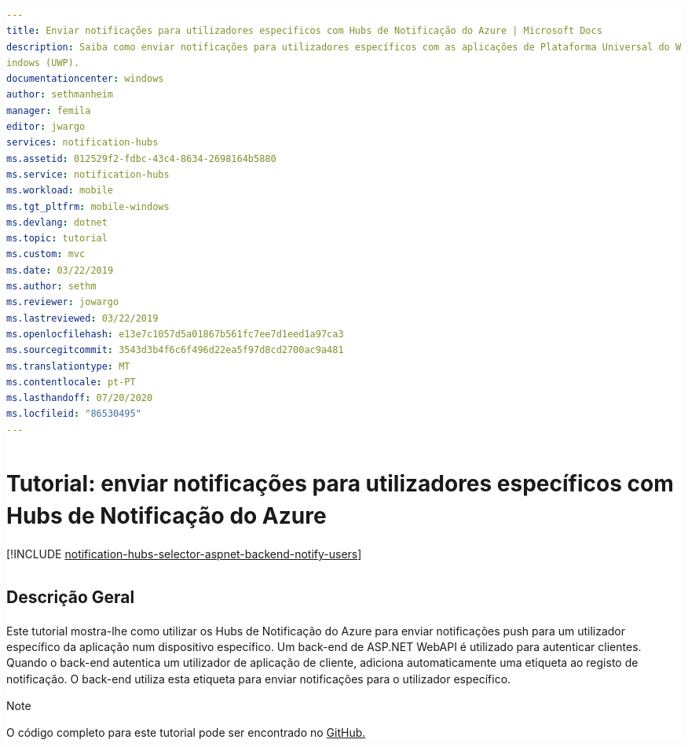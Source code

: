 ```yaml
---
title: Enviar notificações para utilizadores específicos com Hubs de Notificação do Azure | Microsoft Docs
description: Saiba como enviar notificações para utilizadores específicos com as aplicações de Plataforma Universal do Windows (UWP).
documentationcenter: windows
author: sethmanheim
manager: femila
editor: jwargo
services: notification-hubs
ms.assetid: 012529f2-fdbc-43c4-8634-2698164b5880
ms.service: notification-hubs
ms.workload: mobile
ms.tgt_pltfrm: mobile-windows
ms.devlang: dotnet
ms.topic: tutorial
ms.custom: mvc
ms.date: 03/22/2019
ms.author: sethm
ms.reviewer: jowargo
ms.lastreviewed: 03/22/2019
ms.openlocfilehash: e13e7c1057d5a01867b561fc7ee7d1eed1a97ca3
ms.sourcegitcommit: 3543d3b4f6c6f496d22ea5f97d8cd2700ac9a481
ms.translationtype: MT
ms.contentlocale: pt-PT
ms.lasthandoff: 07/20/2020
ms.locfileid: "86530495"
---
```

# <a name="tutorial-send-notifications-to-specific-users-by-using-azure-notification-hubs"></a>Tutorial: enviar notificações para utilizadores específicos com Hubs de Notificação do Azure

[!INCLUDE [notification-hubs-selector-aspnet-backend-notify-users](../../includes/notification-hubs-selector-aspnet-backend-notify-users.md)]

## <a name="overview"></a>Descrição Geral

Este tutorial mostra-lhe como utilizar os Hubs de Notificação do Azure para enviar notificações push para um utilizador específico da aplicação num dispositivo específico. Um back-end de ASP.NET WebAPI é utilizado para autenticar clientes. Quando o back-end autentica um utilizador de aplicação de cliente, adiciona automaticamente uma etiqueta ao registo de notificação. O back-end utiliza esta etiqueta para enviar notificações para o utilizador específico.

> [!NOTE]
> O código completo para este tutorial pode ser encontrado no [GitHub.](https://github.com/Azure/azure-notificationhubs-dotnet/tree/master/Samples/NotifyUsers)


[9]: ./media/notification-hubs-aspnet-backend-windows-dotnet-notify-users/notification-hubs-secure-push9.png
[10]: ./media/notification-hubs-aspnet-backend-windows-dotnet-notify-users/notification-hubs-secure-push10.png
[11]: ./media/notification-hubs-aspnet-backend-windows-dotnet-notify-users/notification-hubs-secure-push11.png
[12]: ./media/notification-hubs-aspnet-backend-windows-dotnet-notify-users/notification-hubs-secure-push12.png
[13]: ./media/notification-hubs-aspnet-backend-windows-dotnet-notify-users/notification-hubs-wp-ui.png
[14]: ./media/notification-hubs-aspnet-backend-windows-dotnet-notify-users/notification-hubs-windows-instance-username.png
[15]: ./media/notification-hubs-aspnet-backend-windows-dotnet-notify-users/notification-hubs-notification-received.png
[16]: ./media/notification-hubs-aspnet-backend-windows-dotnet-notify-users/notification-hubs-wp-send-message.png
[Get started with Notification Hubs]: notification-hubs-windows-store-dotnet-get-started-wns-push-notification.md
[Secure Push]: notification-hubs-aspnet-backend-windows-dotnet-wns-secure-push-notification.md
[Use Notification Hubs to send breaking news]: notification-hubs-windows-notification-dotnet-push-xplat-segmented-wns.md
[Notification Hubs Guidance]: /previous-versions/azure/azure-services/jj927170(v=azure.100)